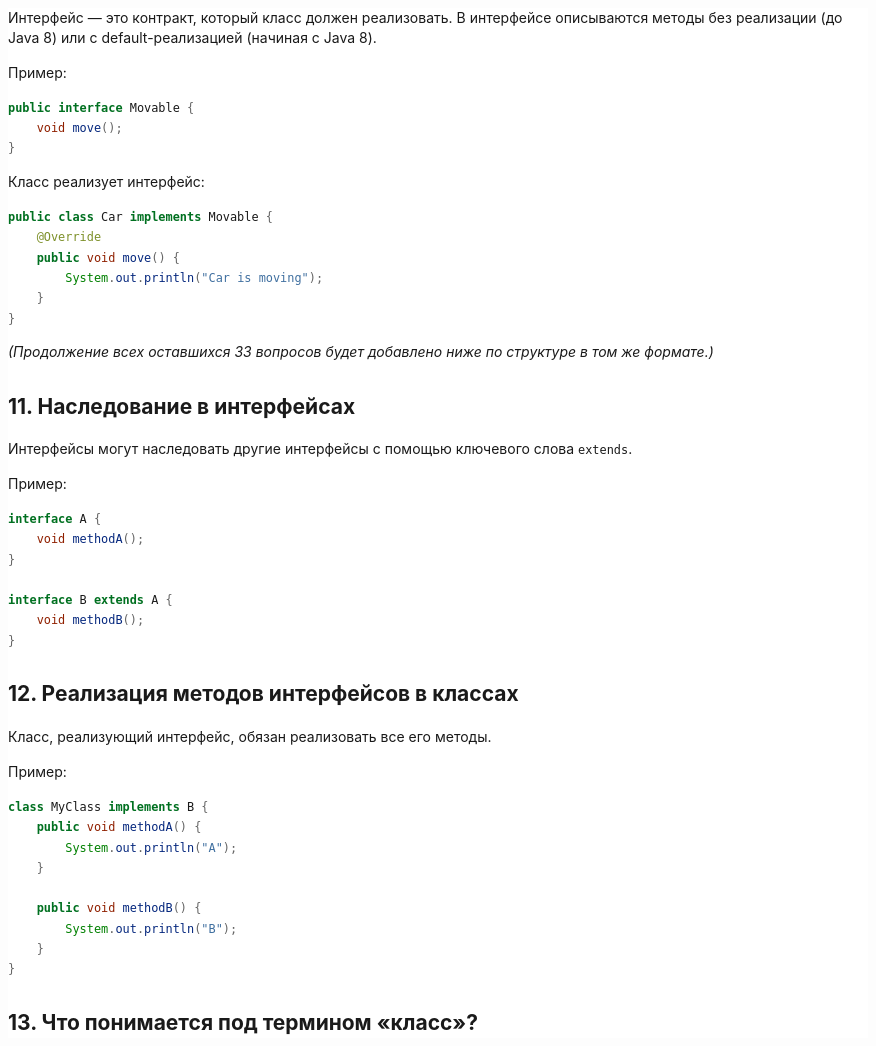 Интерфейс — это контракт, который класс должен реализовать. В интерфейсе описываются методы без реализации (до Java 8) или с default-реализацией (начиная с Java 8).

Пример:
```java
public interface Movable {
    void move();
}
```

Класс реализует интерфейс:
```java
public class Car implements Movable {
    @Override
    public void move() {
        System.out.println("Car is moving");
    }
}
```

_(Продолжение всех оставшихся 33 вопросов будет добавлено ниже по структуре в том же формате.)_

## 11. Наследование в интерфейсах

Интерфейсы могут наследовать другие интерфейсы с помощью ключевого слова `extends`.

Пример:
```java
interface A {
    void methodA();
}

interface B extends A {
    void methodB();
}
```

## 12. Реализация методов интерфейсов в классах

Класс, реализующий интерфейс, обязан реализовать все его методы.

Пример:
```java
class MyClass implements B {
    public void methodA() {
        System.out.println("A");
    }

    public void methodB() {
        System.out.println("B");
    }
}
```

## 13. Что понимается под термином «класс»?
